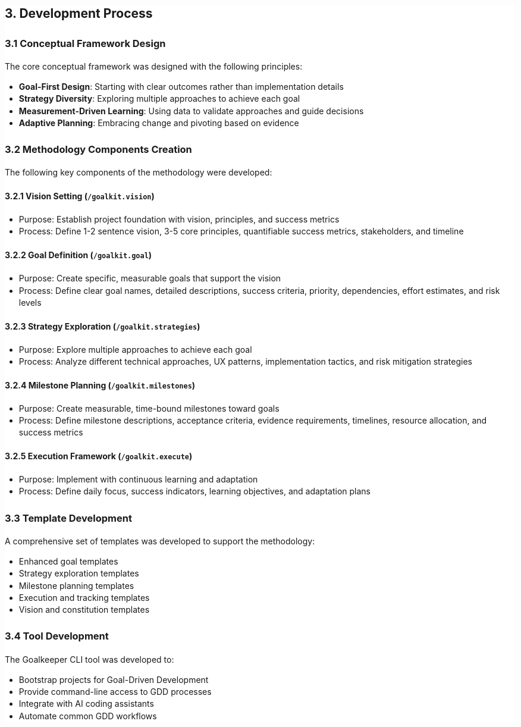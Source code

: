 ## 3. Development Process

### 3.1 Conceptual Framework Design
The core conceptual framework was designed with the following principles:
- **Goal-First Design**: Starting with clear outcomes rather than implementation details
- **Strategy Diversity**: Exploring multiple approaches to achieve each goal
- **Measurement-Driven Learning**: Using data to validate approaches and guide decisions
- **Adaptive Planning**: Embracing change and pivoting based on evidence

### 3.2 Methodology Components Creation
The following key components of the methodology were developed:

#### 3.2.1 Vision Setting (`/goalkit.vision`)
- Purpose: Establish project foundation with vision, principles, and success metrics
- Process: Define 1-2 sentence vision, 3-5 core principles, quantifiable success metrics, stakeholders, and timeline

#### 3.2.2 Goal Definition (`/goalkit.goal`)
- Purpose: Create specific, measurable goals that support the vision
- Process: Define clear goal names, detailed descriptions, success criteria, priority, dependencies, effort estimates, and risk levels

#### 3.2.3 Strategy Exploration (`/goalkit.strategies`)
- Purpose: Explore multiple approaches to achieve each goal
- Process: Analyze different technical approaches, UX patterns, implementation tactics, and risk mitigation strategies

#### 3.2.4 Milestone Planning (`/goalkit.milestones`)
- Purpose: Create measurable, time-bound milestones toward goals
- Process: Define milestone descriptions, acceptance criteria, evidence requirements, timelines, resource allocation, and success metrics

#### 3.2.5 Execution Framework (`/goalkit.execute`)
- Purpose: Implement with continuous learning and adaptation
- Process: Define daily focus, success indicators, learning objectives, and adaptation plans

### 3.3 Template Development
A comprehensive set of templates was developed to support the methodology:
- Enhanced goal templates
- Strategy exploration templates
- Milestone planning templates
- Execution and tracking templates
- Vision and constitution templates

### 3.4 Tool Development
The Goalkeeper CLI tool was developed to:
- Bootstrap projects for Goal-Driven Development
- Provide command-line access to GDD processes
- Integrate with AI coding assistants
- Automate common GDD workflows
